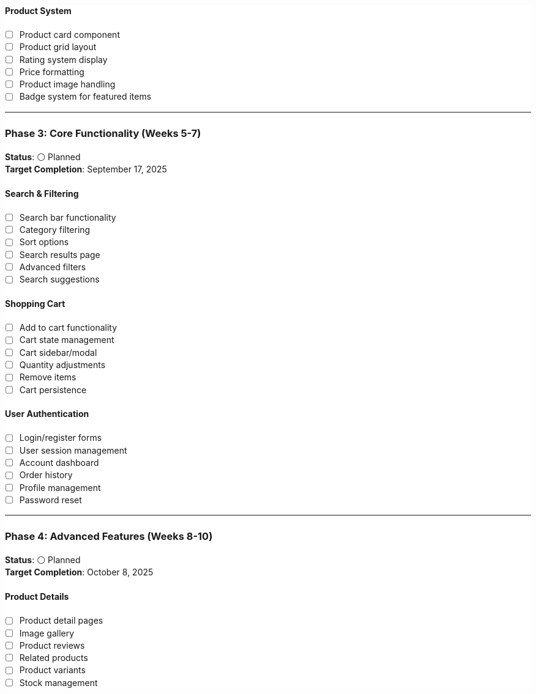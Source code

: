 #### Product System
- [ ] Product card component
- [ ] Product grid layout
- [ ] Rating system display
- [ ] Price formatting
- [ ] Product image handling
- [ ] Badge system for featured items

---

### Phase 3: Core Functionality (Weeks 5-7)
**Status**: ⚪ Planned  
**Target Completion**: September 17, 2025

#### Search & Filtering
- [ ] Search bar functionality
- [ ] Category filtering
- [ ] Sort options
- [ ] Search results page
- [ ] Advanced filters
- [ ] Search suggestions

#### Shopping Cart
- [ ] Add to cart functionality
- [ ] Cart state management
- [ ] Cart sidebar/modal
- [ ] Quantity adjustments
- [ ] Remove items
- [ ] Cart persistence

#### User Authentication
- [ ] Login/register forms
- [ ] User session management
- [ ] Account dashboard
- [ ] Order history
- [ ] Profile management
- [ ] Password reset

---

### Phase 4: Advanced Features (Weeks 8-10)
**Status**: ⚪ Planned  
**Target Completion**: October 8, 2025

#### Product Details
- [ ] Product detail pages
- [ ] Image gallery
- [ ] Product reviews
- [ ] Related products
- [ ] Product variants
- [ ] Stock management
